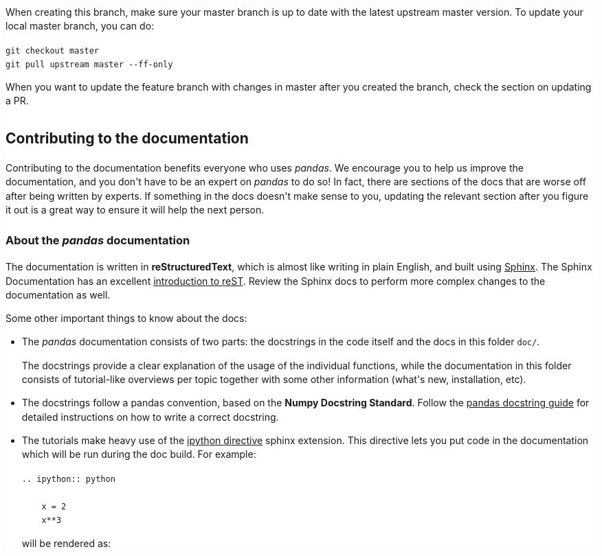 When creating this branch, make sure your master branch is up to date
with the latest upstream master version. To update your local master
branch, you can do:

    git checkout master
    git pull upstream master --ff-only

When you want to update the feature branch with changes in master after
you created the branch, check the section on
updating a PR.

## Contributing to the documentation

Contributing to the documentation benefits everyone who uses *pandas*.
We encourage you to help us improve the documentation, and you don\'t
have to be an expert on *pandas* to do so! In fact, there are sections
of the docs that are worse off after being written by experts. If
something in the docs doesn\'t make sense to you, updating the relevant
section after you figure it out is a great way to ensure it will help
the next person.

### About the *pandas* documentation

The documentation is written in **reStructuredText**, which is almost
like writing in plain English, and built using
[Sphinx](http://sphinx.pocoo.org/). The Sphinx Documentation has an
excellent [introduction to reST](http://sphinx.pocoo.org/rest.html). Review the
Sphinx docs to perform more complex changes to the documentation as
well.

Some other important things to know about the docs:

-   The *pandas* documentation consists of two parts: the docstrings in
    the code itself and the docs in this folder `doc/`.

    The docstrings provide a clear explanation of the usage of the
    individual functions, while the documentation in this folder
    consists of tutorial-like overviews per topic together with some
    other information (what\'s new, installation, etc).

-   The docstrings follow a pandas convention, based on the **Numpy Docstring Standard**.
    Follow the [pandas docstring guide](docstring_guidelines.html)
    for detailed instructions on how to write a correct docstring.

-   The tutorials make heavy use of the [ipython directive](http://matplotlib.org/sampledoc/ipython\_directive.html)
    sphinx extension. This directive lets you put code in the
    documentation which will be run during the doc build. For example:

        .. ipython:: python

            x = 2
            x**3

    will be rendered as:
